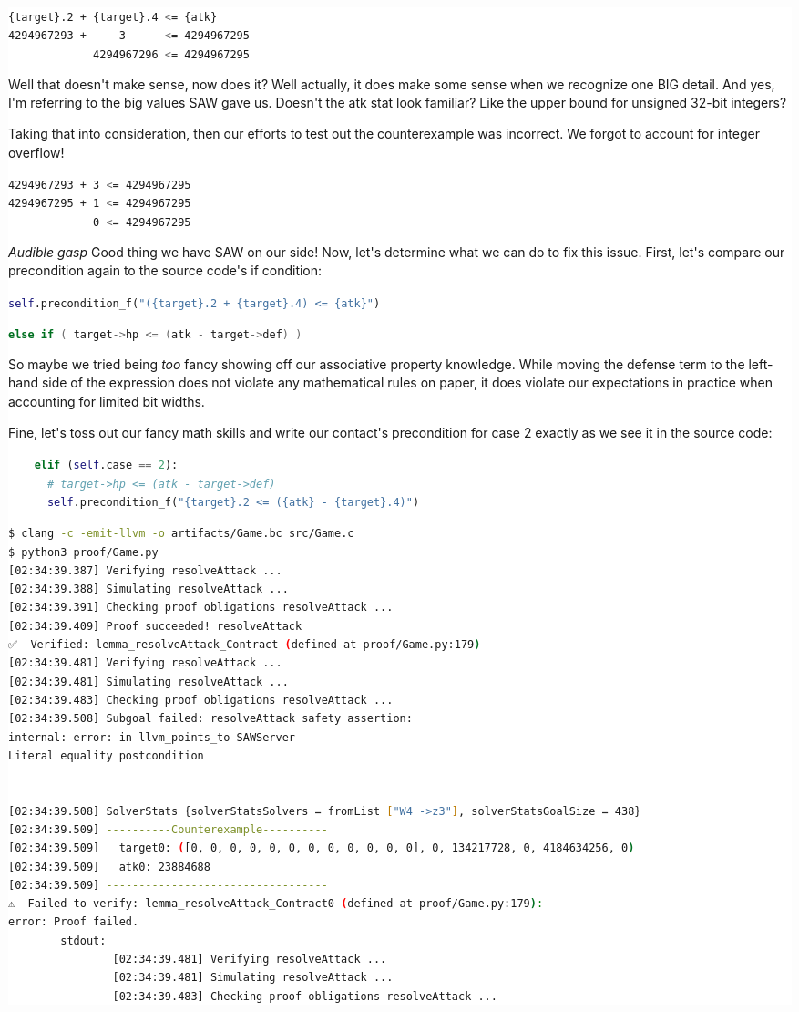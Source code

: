 ```sh
{target}.2 + {target}.4 <= {atk}
4294967293 +     3      <= 4294967295
             4294967296 <= 4294967295
```

Well that doesn't make sense, now does it? Well actually, it does make some sense when we recognize one BIG detail. And yes, I'm referring to the big values SAW gave us. Doesn't the atk stat look familiar? Like the upper bound for unsigned 32-bit integers?

Taking that into consideration, then our efforts to test out the counterexample was incorrect. We forgot to account for integer overflow!

```sh
4294967293 + 3 <= 4294967295
4294967295 + 1 <= 4294967295
             0 <= 4294967295
```

*Audible gasp* Good thing we have SAW on our side! Now, let's determine what we can do to fix this issue. First, let's compare our precondition again to the source code's if condition:

```python
self.precondition_f("({target}.2 + {target}.4) <= {atk}")
```

```C
else if ( target->hp <= (atk - target->def) )
```

So maybe we tried being *too* fancy showing off our associative property knowledge. While moving the defense term to the left-hand side of the expression does not violate any mathematical rules on paper, it does violate our expectations in practice when accounting for limited bit widths.

Fine, let's toss out our fancy math skills and write our contact's precondition for case 2 exactly as we see it in the source code:

```python
    elif (self.case == 2):
      # target->hp <= (atk - target->def)
      self.precondition_f("{target}.2 <= ({atk} - {target}.4)")
```

```sh
$ clang -c -emit-llvm -o artifacts/Game.bc src/Game.c
$ python3 proof/Game.py
[02:34:39.387] Verifying resolveAttack ...
[02:34:39.388] Simulating resolveAttack ...
[02:34:39.391] Checking proof obligations resolveAttack ...
[02:34:39.409] Proof succeeded! resolveAttack
✅  Verified: lemma_resolveAttack_Contract (defined at proof/Game.py:179)
[02:34:39.481] Verifying resolveAttack ...
[02:34:39.481] Simulating resolveAttack ...
[02:34:39.483] Checking proof obligations resolveAttack ...
[02:34:39.508] Subgoal failed: resolveAttack safety assertion:
internal: error: in llvm_points_to SAWServer
Literal equality postcondition


[02:34:39.508] SolverStats {solverStatsSolvers = fromList ["W4 ->z3"], solverStatsGoalSize = 438}
[02:34:39.509] ----------Counterexample----------
[02:34:39.509]   target0: ([0, 0, 0, 0, 0, 0, 0, 0, 0, 0, 0, 0], 0, 134217728, 0, 4184634256, 0)
[02:34:39.509]   atk0: 23884688
[02:34:39.509] ----------------------------------
⚠️  Failed to verify: lemma_resolveAttack_Contract0 (defined at proof/Game.py:179):
error: Proof failed.
        stdout:
                [02:34:39.481] Verifying resolveAttack ...
                [02:34:39.481] Simulating resolveAttack ...
                [02:34:39.483] Checking proof obligations resolveAttack ...
```